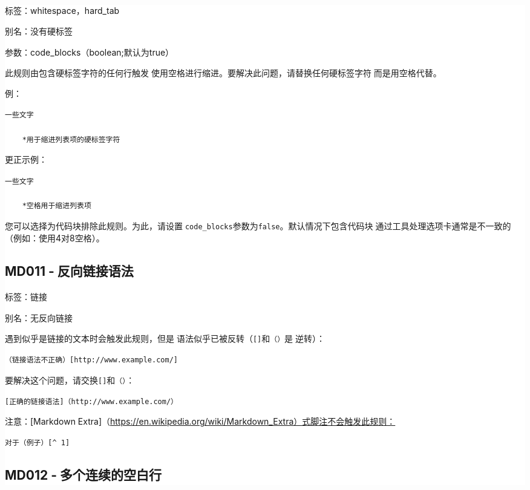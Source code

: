 标签：whitespace，hard_tab

别名：没有硬标签

参数：code_blocks（boolean;默认为true）

此规则由包含硬标签字符的任何行触发
使用空格进行缩进。要解决此问题，请替换任何硬标签字符
而是用空格代替。

例：

```降价
一些文字

	*用于缩进列表项的硬标签字符
```

更正示例：

```降价
一些文字

    *空格用于缩进列表项
```

您可以选择为代码块排除此规则。为此，请设置
`code_blocks`参数为`false`。默认情况下包含代码块
通过工具处理选项卡通常是不一致的（例如：使用4对8空格）。

<a name="md011"> </a>

## MD011  - 反向链接语法

标签：链接

别名：无反向链接

遇到似乎是链接的文本时会触发此规则，但是
语法似乎已被反转（`[]`和`（）`是
逆转）：

```降价
（链接语法不正确）[http://www.example.com/]
```

要解决这个问题，请交换`[]`和`（）`：

```降价
[正确的链接语法]（http://www.example.com/）
```

注意：[Markdown Extra]（https://en.wikipedia.org/wiki/Markdown_Extra）式脚注不会触发此规则：

```降价
对于（例子）[^ 1]
```

<a name="md012"> </a>

## MD012  - 多个连续的空白行

